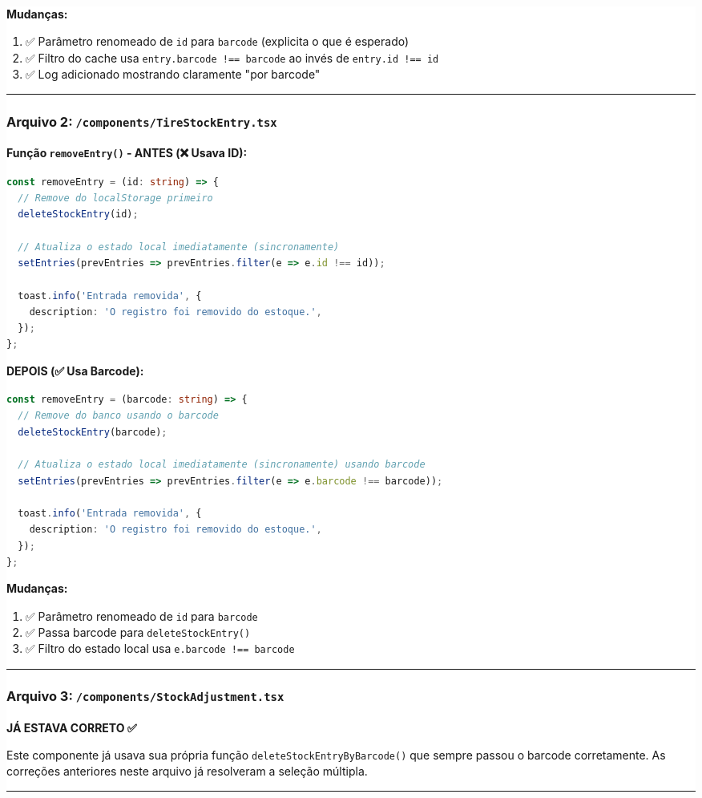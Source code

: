 **Mudanças:**
1. ✅ Parâmetro renomeado de `id` para `barcode` (explicita o que é esperado)
2. ✅ Filtro do cache usa `entry.barcode !== barcode` ao invés de `entry.id !== id`
3. ✅ Log adicionado mostrando claramente "por barcode"

---

### Arquivo 2: `/components/TireStockEntry.tsx`

**Função `removeEntry()` - ANTES (❌ Usava ID):**
```typescript
const removeEntry = (id: string) => {
  // Remove do localStorage primeiro
  deleteStockEntry(id);
  
  // Atualiza o estado local imediatamente (sincronamente)
  setEntries(prevEntries => prevEntries.filter(e => e.id !== id));
  
  toast.info('Entrada removida', {
    description: 'O registro foi removido do estoque.',
  });
};
```

**DEPOIS (✅ Usa Barcode):**
```typescript
const removeEntry = (barcode: string) => {
  // Remove do banco usando o barcode
  deleteStockEntry(barcode);
  
  // Atualiza o estado local imediatamente (sincronamente) usando barcode
  setEntries(prevEntries => prevEntries.filter(e => e.barcode !== barcode));
  
  toast.info('Entrada removida', {
    description: 'O registro foi removido do estoque.',
  });
};
```

**Mudanças:**
1. ✅ Parâmetro renomeado de `id` para `barcode`
2. ✅ Passa barcode para `deleteStockEntry()`
3. ✅ Filtro do estado local usa `e.barcode !== barcode`

---

### Arquivo 3: `/components/StockAdjustment.tsx`

**JÁ ESTAVA CORRETO ✅**

Este componente já usava sua própria função `deleteStockEntryByBarcode()` que sempre passou o barcode corretamente. As correções anteriores neste arquivo já resolveram a seleção múltipla.

---

